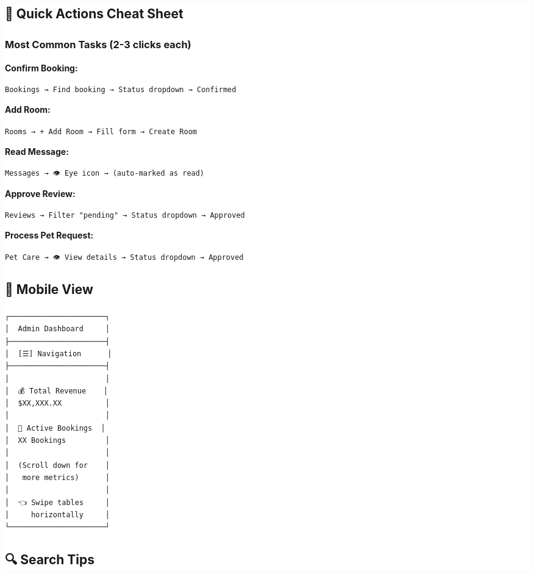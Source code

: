 ## 🎯 Quick Actions Cheat Sheet

### Most Common Tasks (2-3 clicks each)

**Confirm Booking:**
```
Bookings → Find booking → Status dropdown → Confirmed
```

**Add Room:**
```
Rooms → + Add Room → Fill form → Create Room
```

**Read Message:**
```
Messages → 👁️ Eye icon → (auto-marked as read)
```

**Approve Review:**
```
Reviews → Filter "pending" → Status dropdown → Approved
```

**Process Pet Request:**
```
Pet Care → 👁️ View details → Status dropdown → Approved
```

## 📱 Mobile View
```
┌──────────────────────┐
│  Admin Dashboard     │
├──────────────────────┤
│  [☰] Navigation      │
├──────────────────────┤
│                      │
│  💰 Total Revenue    │
│  $XX,XXX.XX          │
│                      │
│  📅 Active Bookings  │
│  XX Bookings         │
│                      │
│  (Scroll down for    │
│   more metrics)      │
│                      │
│  👈 Swipe tables     │
│     horizontally     │
└──────────────────────┘
```

## 🔍 Search Tips

